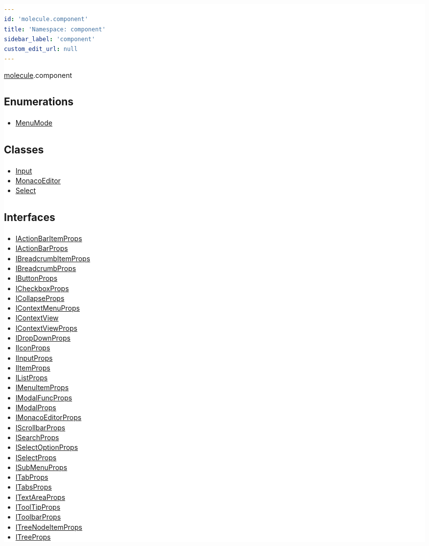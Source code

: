 ```yaml
---
id: 'molecule.component'
title: 'Namespace: component'
sidebar_label: 'component'
custom_edit_url: null
---
```


[molecule](molecule).component

## Enumerations

-   [MenuMode](../enums/molecule.component.MenuMode)

## Classes

-   [Input](../classes/molecule.component.Input)
-   [MonacoEditor](../classes/molecule.component.MonacoEditor)
-   [Select](../classes/molecule.component.Select)

## Interfaces

-   [IActionBarItemProps](../interfaces/molecule.component.IActionBarItemProps)
-   [IActionBarProps](../interfaces/molecule.component.IActionBarProps)
-   [IBreadcrumbItemProps](../interfaces/molecule.component.IBreadcrumbItemProps)
-   [IBreadcrumbProps](../interfaces/molecule.component.IBreadcrumbProps)
-   [IButtonProps](../interfaces/molecule.component.IButtonProps)
-   [ICheckboxProps](../interfaces/molecule.component.ICheckboxProps)
-   [ICollapseProps](../interfaces/molecule.component.ICollapseProps)
-   [IContextMenuProps](../interfaces/molecule.component.IContextMenuProps)
-   [IContextView](../interfaces/molecule.component.IContextView)
-   [IContextViewProps](../interfaces/molecule.component.IContextViewProps)
-   [IDropDownProps](../interfaces/molecule.component.IDropDownProps)
-   [IIconProps](../interfaces/molecule.component.IIconProps)
-   [IInputProps](../interfaces/molecule.component.IInputProps)
-   [IItemProps](../interfaces/molecule.component.IItemProps)
-   [IListProps](../interfaces/molecule.component.IListProps)
-   [IMenuItemProps](../interfaces/molecule.component.IMenuItemProps)
-   [IModalFuncProps](../interfaces/molecule.component.IModalFuncProps)
-   [IModalProps](../interfaces/molecule.component.IModalProps)
-   [IMonacoEditorProps](../interfaces/molecule.component.IMonacoEditorProps)
-   [IScrollbarProps](../interfaces/molecule.component.IScrollbarProps)
-   [ISearchProps](../interfaces/molecule.component.ISearchProps)
-   [ISelectOptionProps](../interfaces/molecule.component.ISelectOptionProps)
-   [ISelectProps](../interfaces/molecule.component.ISelectProps)
-   [ISubMenuProps](../interfaces/molecule.component.ISubMenuProps)
-   [ITabProps](../interfaces/molecule.component.ITabProps)
-   [ITabsProps](../interfaces/molecule.component.ITabsProps)
-   [ITextAreaProps](../interfaces/molecule.component.ITextAreaProps)
-   [IToolTipProps](../interfaces/molecule.component.IToolTipProps)
-   [IToolbarProps](../interfaces/molecule.component.IToolbarProps)
-   [ITreeNodeItemProps](../interfaces/molecule.component.ITreeNodeItemProps)
-   [ITreeProps](../interfaces/molecule.component.ITreeProps)
